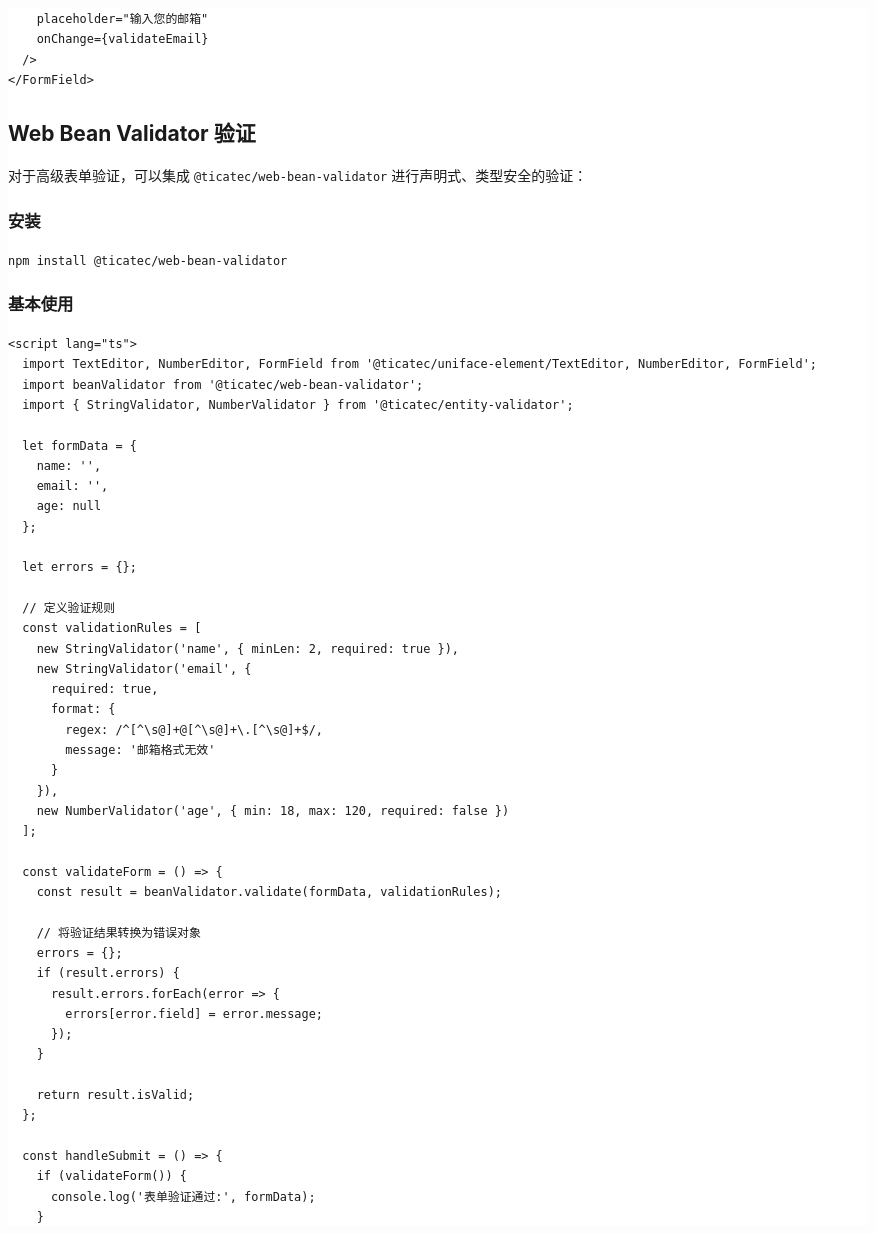 ```svelte
    placeholder="输入您的邮箱"
    onChange={validateEmail}
  />
</FormField>
```

## Web Bean Validator 验证

对于高级表单验证，可以集成 `@ticatec/web-bean-validator` 进行声明式、类型安全的验证：

### 安装

```bash
npm install @ticatec/web-bean-validator
```

### 基本使用

```svelte
<script lang="ts">
  import TextEditor, NumberEditor, FormField from '@ticatec/uniface-element/TextEditor, NumberEditor, FormField';
  import beanValidator from '@ticatec/web-bean-validator';
  import { StringValidator, NumberValidator } from '@ticatec/entity-validator';
  
  let formData = {
    name: '',
    email: '',
    age: null
  };
  
  let errors = {};
  
  // 定义验证规则
  const validationRules = [
    new StringValidator('name', { minLen: 2, required: true }),
    new StringValidator('email', {
      required: true,
      format: {
        regex: /^[^\s@]+@[^\s@]+\.[^\s@]+$/,
        message: '邮箱格式无效'
      }
    }),
    new NumberValidator('age', { min: 18, max: 120, required: false })
  ];
  
  const validateForm = () => {
    const result = beanValidator.validate(formData, validationRules);
    
    // 将验证结果转换为错误对象
    errors = {};
    if (result.errors) {
      result.errors.forEach(error => {
        errors[error.field] = error.message;
      });
    }
    
    return result.isValid;
  };
  
  const handleSubmit = () => {
    if (validateForm()) {
      console.log('表单验证通过:', formData);
    }
```